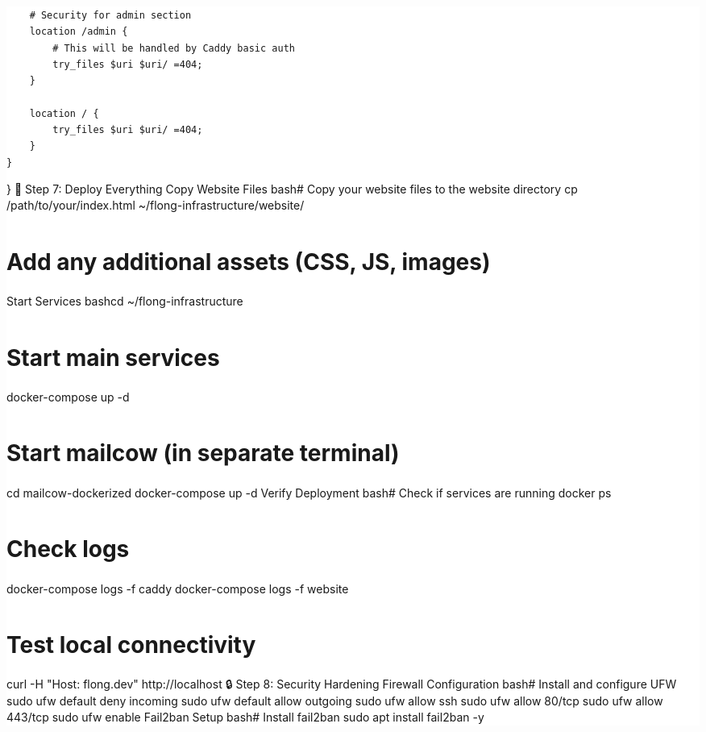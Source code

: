         # Security for admin section
        location /admin {
            # This will be handled by Caddy basic auth
            try_files $uri $uri/ =404;
        }
        
        location / {
            try_files $uri $uri/ =404;
        }
    }
}
🚀 Step 7: Deploy Everything
Copy Website Files
bash# Copy your website files to the website directory
cp /path/to/your/index.html ~/flong-infrastructure/website/
# Add any additional assets (CSS, JS, images)
Start Services
bashcd ~/flong-infrastructure

# Start main services
docker-compose up -d

# Start mailcow (in separate terminal)
cd mailcow-dockerized
docker-compose up -d
Verify Deployment
bash# Check if services are running
docker ps

# Check logs
docker-compose logs -f caddy
docker-compose logs -f website

# Test local connectivity
curl -H "Host: flong.dev" http://localhost
🔒 Step 8: Security Hardening
Firewall Configuration
bash# Install and configure UFW
sudo ufw default deny incoming
sudo ufw default allow outgoing
sudo ufw allow ssh
sudo ufw allow 80/tcp
sudo ufw allow 443/tcp
sudo ufw enable
Fail2ban Setup
bash# Install fail2ban
sudo apt install fail2ban -y
